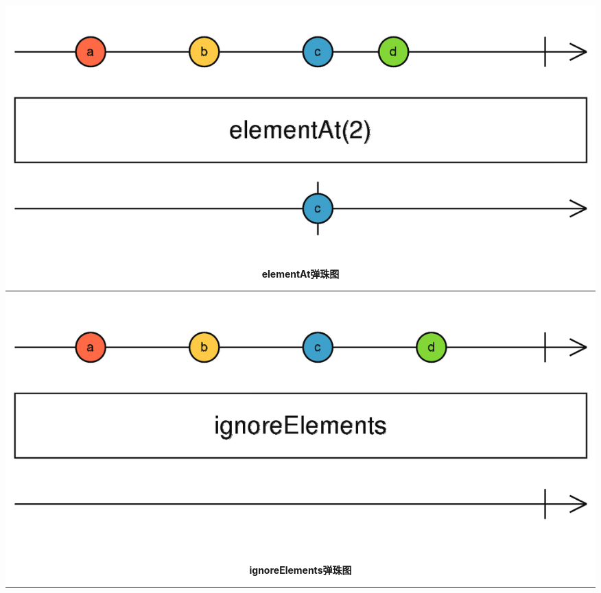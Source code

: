 ![elementAt](./elementAt.png "elementAt")

<center><b>elementAt弹珠图</b></center>

---

![ignoreElements](./ignoreElements.png "ignoreElements")

<center><b>ignoreElements弹珠图</b></center>

---
